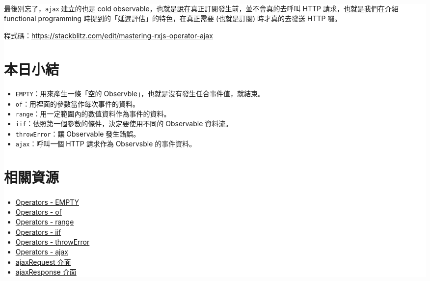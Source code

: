 最後別忘了，`ajax` 建立的也是 cold observable，也就是說在真正訂閱發生前，並不會真的去呼叫 HTTP 請求，也就是我們在介紹 functional programming 時提到的「延遲評估」的特色，在真正需要 (也就是訂閱) 時才真的去發送 HTTP 囉。

程式碼：https://stackblitz.com/edit/mastering-rxjs-operator-ajax

# 本日小結

- `EMPTY`：用來產生一條「空的 Observble」，也就是沒有發生任合事件值，就結束。
- `of`：用裡面的參數當作每次事件的資料。
- `range`：用一定範圍內的數值資料作為事件的資料。
- `iif`：依照第一個參數的條件，決定要使用不同的 Observable 資料流。
- `throwError`：讓 Observable 發生錯誤。
- `ajax`：呼叫一個 HTTP 請求作為 Observsble 的事件資料。

# 相關資源

- [Operators - EMPTY](https://rxjs-dev.firebaseapp.com/api/index/const/EMPTY)
- [Operators - of](https://rxjs-dev.firebaseapp.com/api/index/function/of)
- [Operators - range](https://rxjs-dev.firebaseapp.com/api/index/function/range)
- [Operators - iif](https://rxjs-dev.firebaseapp.com/api/index/function/iif)
- [Operators - throwError](https://rxjs-dev.firebaseapp.com/api/index/function/throwError)
- [Operators - ajax](https://rxjs-dev.firebaseapp.com/api/ajax/ajax)
- [ajaxRequest 介面](https://rxjs-dev.firebaseapp.com/api/ajax/AjaxRequest)
- [ajaxResponse 介面](https://rxjs-dev.firebaseapp.com/api/ajax/AjaxResponse)
